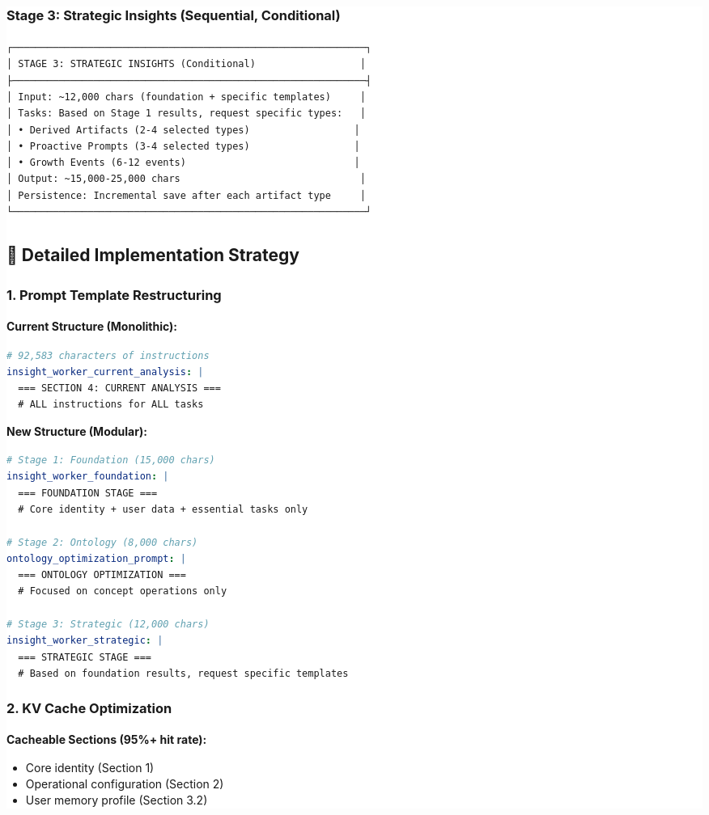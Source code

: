 ### **Stage 3: Strategic Insights (Sequential, Conditional)**
```
┌─────────────────────────────────────────────────────────────┐
│ STAGE 3: STRATEGIC INSIGHTS (Conditional)                  │
├─────────────────────────────────────────────────────────────┤
│ Input: ~12,000 chars (foundation + specific templates)     │
│ Tasks: Based on Stage 1 results, request specific types:   │
│ • Derived Artifacts (2-4 selected types)                  │
│ • Proactive Prompts (3-4 selected types)                  │
│ • Growth Events (6-12 events)                             │
│ Output: ~15,000-25,000 chars                               │
│ Persistence: Incremental save after each artifact type     │
└─────────────────────────────────────────────────────────────┘
```

## 🎯 **Detailed Implementation Strategy**

### **1. Prompt Template Restructuring**

**Current Structure (Monolithic):**
```yaml
# 92,583 characters of instructions
insight_worker_current_analysis: |
  === SECTION 4: CURRENT ANALYSIS ===
  # ALL instructions for ALL tasks
```

**New Structure (Modular):**
```yaml
# Stage 1: Foundation (15,000 chars)
insight_worker_foundation: |
  === FOUNDATION STAGE ===
  # Core identity + user data + essential tasks only

# Stage 2: Ontology (8,000 chars)  
ontology_optimization_prompt: |
  === ONTOLOGY OPTIMIZATION ===
  # Focused on concept operations only

# Stage 3: Strategic (12,000 chars)
insight_worker_strategic: |
  === STRATEGIC STAGE ===
  # Based on foundation results, request specific templates
```

### **2. KV Cache Optimization**

**Cacheable Sections (95%+ hit rate):**
- Core identity (Section 1)
- Operational configuration (Section 2)
- User memory profile (Section 3.2)
